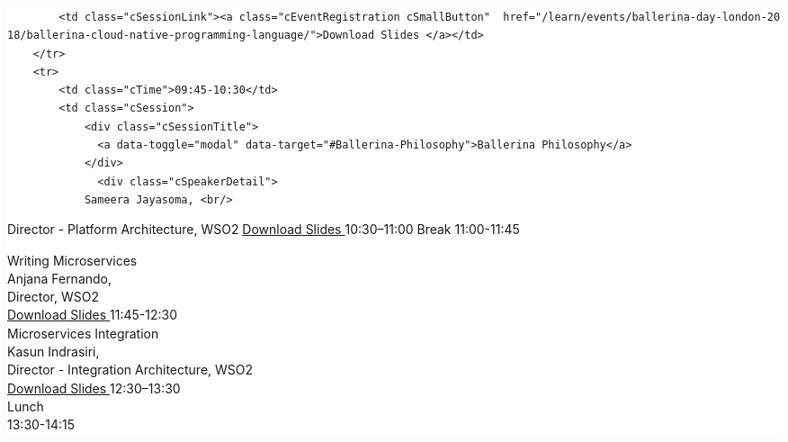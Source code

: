             <td class="cSessionLink"><a class="cEventRegistration cSmallButton"  href="/learn/events/ballerina-day-london-2018/ballerina-cloud-native-programming-language/">Download Slides </a></td>
        </tr>
        <tr>
            <td class="cTime">09:45-10:30</td>
            <td class="cSession">
                <div class="cSessionTitle">
                  <a data-toggle="modal" data-target="#Ballerina-Philosophy">Ballerina Philosophy</a>
                </div>
                  <div class="cSpeakerDetail">
                Sameera Jayasoma, <br/>
Director - Platform Architecture, WSO2
                </div>
             </td>
            <td class="cSessionLink"><a class="cEventRegistration cSmallButton"  href="/learn/events/ballerina-day-london-2018/ballerina-philosophy/">Download Slides </a></td>
        </tr>
        <tr>
            <td class="cTime">10:30–11:00</td>
            <td class="cSession cBreak">
                Break
            </td>
            <td class="cSessionLink"></td>
        </tr>
        <tr>
            <td class="cTime">11:00-11:45</td>
            <td class="cSession">
                <div class="cSessionTitle">
                  <a data-toggle="modal" data-target="#Writing-Microservices">Writing Microservices</a>
                </div>
                 <div class="cSpeakerDetail">
                Anjana Fernando,<br/>
Director, WSO2
                </div>
            </td>
            <td class="cSessionLink"><a class="cEventRegistration cSmallButton"  href="/learn/events/ballerina-day-london-2018/writing-microservices/">Download Slides </a></td>
        </tr>
        <tr>
            <td class="cTime">11:45-12:30</td>
            <td class="cSession">
                <div class="cSessionTitle">
                  <a data-toggle="modal" data-target="#Microservices-Integration">Microservices Integration</a>
                </div>
                <div class="cSpeakerDetail">
                Kasun Indrasiri,<br/>
  Director - Integration Architecture, WSO2
                </div>
             </td>
            <td class="cSessionLink"><a class="cEventRegistration cSmallButton" href="/learn/events/ballerina-day-london-2018/microservices-integration/">Download Slides </a></td>
        </tr>
        <tr>
            <td class="cTime">12:30–13:30</td>
            <td class="cSession cBreak">
                <div class="cSessionTitle">
                    Lunch
                </div>
            </td>
            <td class="cSessionLink"></td>
        </tr>
        <tr>
            <td class="cTime">13:30-14:15</td>
            <td class="cSession">